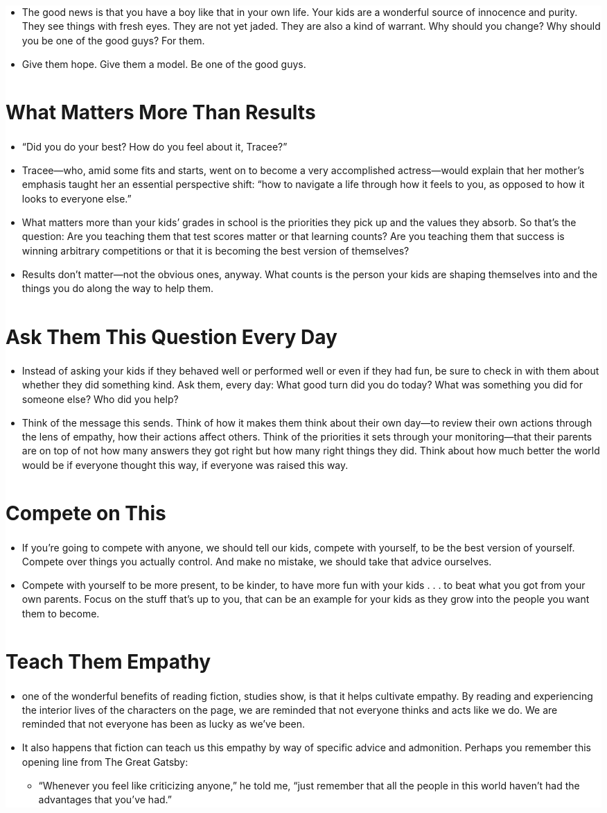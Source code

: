 - The good news is that you have a boy like that in your own life. Your kids are a wonderful source of innocence and purity. They see things with fresh eyes. They are not yet jaded. They are also a kind of warrant. Why should you change? Why should you be one of the good guys? For them.

- Give them hope. Give them a model. Be one of the good guys.

# What Matters More Than Results

- “Did you do your best? How do you feel about it, Tracee?” 
- Tracee—who, amid some fits and starts, went on to become a very accomplished actress—would explain that her mother’s emphasis taught her an essential perspective shift: “how to navigate a life through how it feels to you, as opposed to how it looks to everyone else.”

- What matters more than your kids’ grades in school is the priorities they pick up and the values they absorb. So that’s the question: Are you teaching them that test scores matter or that learning counts? Are you teaching them that success is winning arbitrary competitions or that it is becoming the best version of themselves?

- Results don’t matter—not the obvious ones, anyway. What counts is the person your kids are shaping themselves into and the things you do along the way to help them.

# Ask Them This Question Every Day

- Instead of asking your kids if they behaved well or performed well or even if they had fun, be sure to check in with them about whether they did something kind. Ask them, every day: What good turn did you do today? What was something you did for someone else? Who did you help?

- Think of the message this sends. Think of how it makes them think about their own day—to review their own actions through the lens of empathy, how their actions affect others. Think of the priorities it sets through your monitoring—that their parents are on top of not how many answers they got right but how many right things they did. Think about how much better the world would be if everyone thought this way, if everyone was raised this way.

# Compete on This

- If you’re going to compete with anyone, we should tell our kids, compete with yourself, to be the best version of yourself. Compete over things you actually control. And make no mistake, we should take that advice ourselves.

- Compete with yourself to be more present, to be kinder, to have more fun with your kids . . . to beat what you got from your own parents. Focus on the stuff that’s up to you, that can be an example for your kids as they grow into the people you want them to become.

# Teach Them Empathy

- one of the wonderful benefits of reading fiction, studies show, is that it helps cultivate empathy. By reading and experiencing the interior lives of the characters on the page, we are reminded that not everyone thinks and acts like we do. We are reminded that not everyone has been as lucky as we’ve been.

- It also happens that fiction can teach us this empathy by way of specific advice and admonition. Perhaps you remember this opening line from The Great Gatsby:
  - “Whenever you feel like criticizing anyone,” he told me, “just remember that all the people in this world haven’t had the advantages that you’ve had.”
